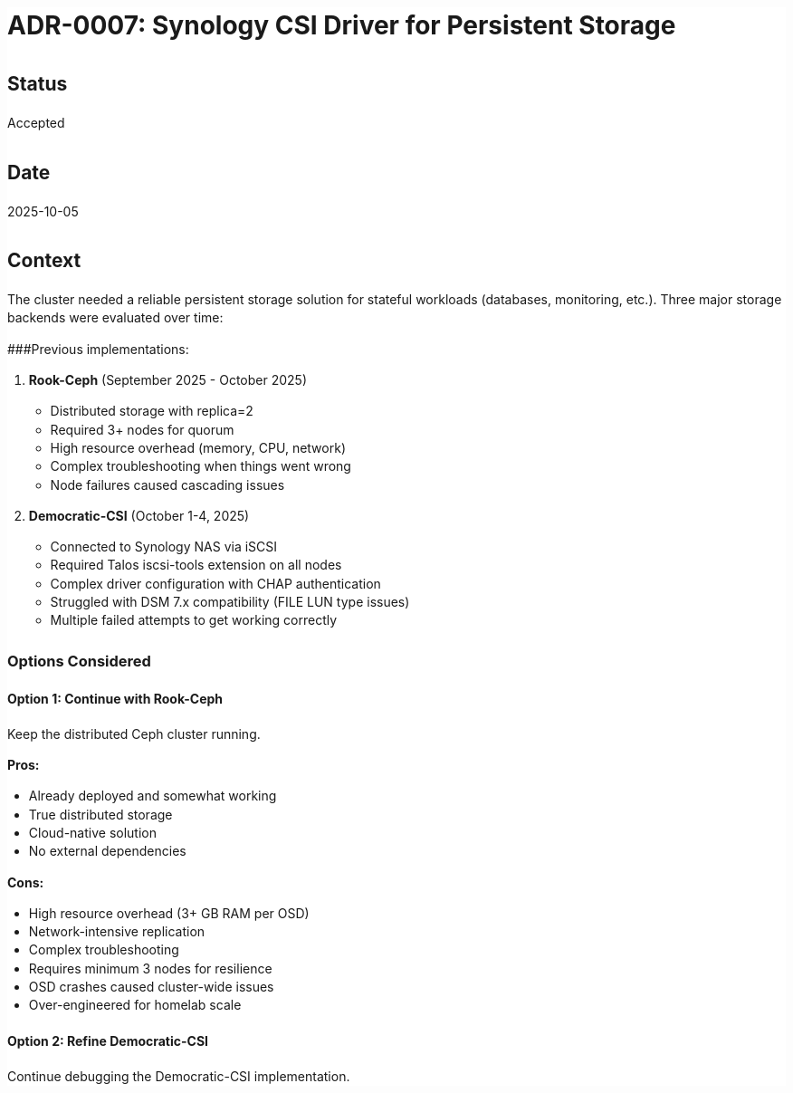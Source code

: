 # ADR-0007: Synology CSI Driver for Persistent Storage

## Status

Accepted

## Date

2025-10-05

## Context

The cluster needed a reliable persistent storage solution for stateful workloads (databases, monitoring, etc.). Three major storage backends were evaluated over time:

###Previous implementations:

1. **Rook-Ceph** (September 2025 - October 2025)
   - Distributed storage with replica=2
   - Required 3+ nodes for quorum
   - High resource overhead (memory, CPU, network)
   - Complex troubleshooting when things went wrong
   - Node failures caused cascading issues

2. **Democratic-CSI** (October 1-4, 2025)
   - Connected to Synology NAS via iSCSI
   - Required Talos iscsi-tools extension on all nodes
   - Complex driver configuration with CHAP authentication
   - Struggled with DSM 7.x compatibility (FILE LUN type issues)
   - Multiple failed attempts to get working correctly

### Options Considered

#### Option 1: Continue with Rook-Ceph
Keep the distributed Ceph cluster running.

**Pros:**
- Already deployed and somewhat working
- True distributed storage
- Cloud-native solution
- No external dependencies

**Cons:**
- High resource overhead (3+ GB RAM per OSD)
- Network-intensive replication
- Complex troubleshooting
- Requires minimum 3 nodes for resilience
- OSD crashes caused cluster-wide issues
- Over-engineered for homelab scale

#### Option 2: Refine Democratic-CSI
Continue debugging the Democratic-CSI implementation.
